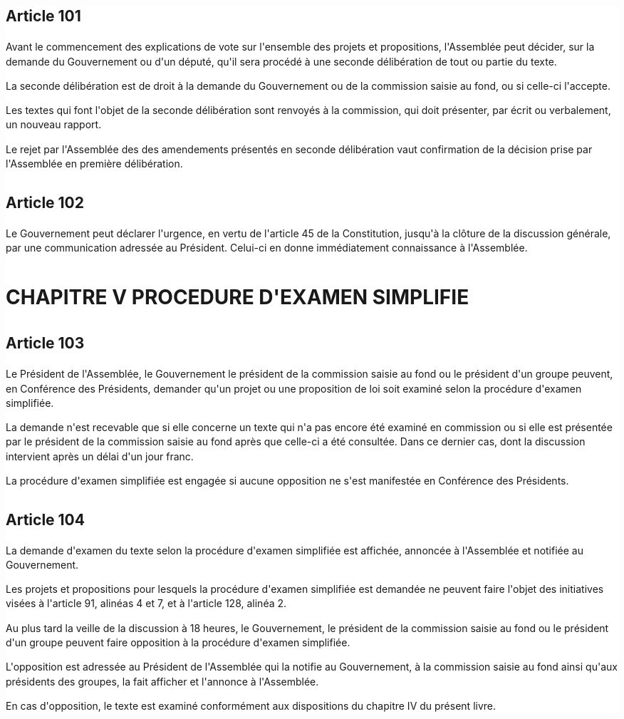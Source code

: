 ## Article 101

Avant le commencement des explications de vote sur l'ensemble des projets et propositions, l'Assemblée peut décider, sur la demande du Gouvernement ou d'un député, qu'il sera procédé à une seconde délibération de tout ou partie du texte.

La seconde délibération est de droit à la demande du Gouvernement ou de la commission saisie au fond, ou si celle-ci l'accepte.

Les textes qui font l'objet de la seconde délibération sont renvoyés à la commission, qui doit présenter, par écrit ou verbalement, un nouveau rapport.

Le rejet par l'Assemblée des des amendements présentés en seconde délibération vaut confirmation de la décision prise par l'Assemblée en première délibération.

## Article 102

Le Gouvernement peut déclarer l'urgence, en vertu de l'article 45 de la Constitution, jusqu'à la clôture de la discussion générale, par une communication adressée au Président. Celui-ci en donne immédiatement connaissance à l'Assemblée.

# CHAPITRE V PROCEDURE D'EXAMEN SIMPLIFIE

## Article 103

Le Président de l'Assemblée, le Gouvernement le président de la commission saisie au fond ou le président d'un groupe peuvent, en Conférence des Présidents, demander qu'un projet ou une proposition de loi soit examiné selon la procédure d'examen simplifiée.

La demande n'est recevable que si elle concerne un texte qui n'a pas encore été examiné en commission ou si elle est présentée par le président de la commission saisie au fond après que celle-ci a été consultée. Dans ce dernier cas, dont la discussion intervient après un délai d'un jour franc.

La procédure d'examen simplifiée est engagée si aucune opposition ne s'est manifestée en Conférence des Présidents.

## Article 104

La demande d'examen du texte selon la procédure d'examen simplifiée est affichée, annoncée à l'Assemblée et notifiée au Gouvernement.

Les projets et propositions pour lesquels la procédure d'examen simplifiée est demandée ne peuvent faire l'objet des initiatives visées à l'article 91, alinéas 4 et 7, et à l'article 128, alinéa 2.

Au plus tard la veille de la discussion à 18 heures, le Gouvernement, le président de la commission saisie au fond ou le président d'un groupe peuvent faire opposition à la procédure d'examen simplifiée.

L'opposition est adressée au Président de l'Assemblée qui la notifie au Gouvernement, à la commission saisie au fond ainsi qu'aux présidents des groupes, la fait afficher et l'annonce à l'Assemblée.

En cas d'opposition, le texte est examiné conformément aux dispositions du chapitre IV du présent livre.

